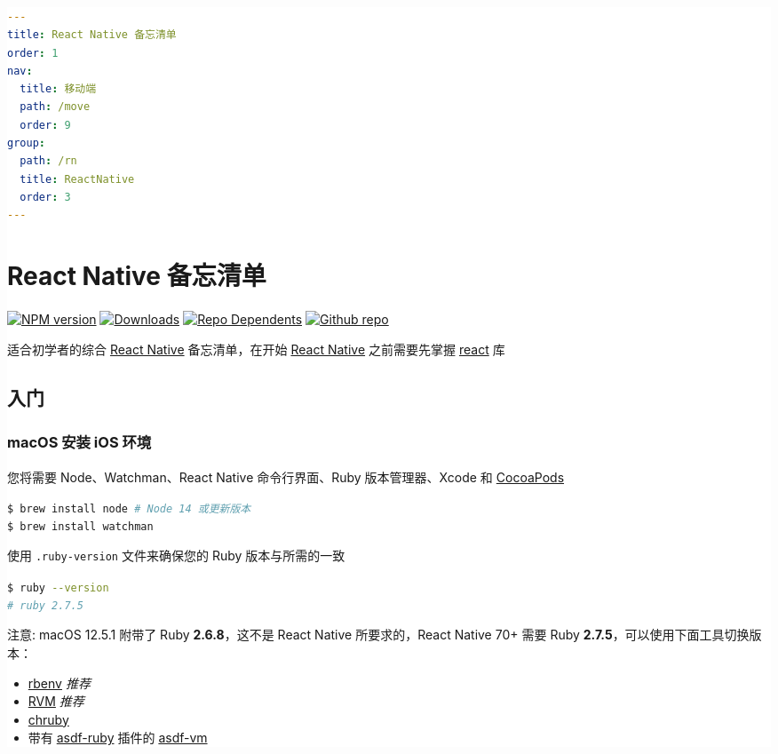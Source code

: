```yaml
---
title: React Native 备忘清单
order: 1
nav:
  title: 移动端
  path: /move
  order: 9
group:
  path: /rn
  title: ReactNative
  order: 3
---
```


React Native 备忘清单
===


[![NPM version](https://img.shields.io/npm/v/react-native.svg?style=flat)](https://npmjs.org/package/react-native)
[![Downloads](https://img.shields.io/npm/dm/react-native.svg?style=flat)](https://www.npmjs.com/package/react-native)
[![Repo Dependents](https://badgen.net/github/dependents-repo/facebook/react-native)](https://github.com/facebook/react-native/network/dependents)
[![Github repo](https://badgen.net/badge/icon/Github?icon=github&label)](https://github.com/facebook/react-native)

适合初学者的综合 [React Native](https://reactnative.dev/) 备忘清单，在开始 [React Native](https://reactnative.dev/) 之前需要先掌握 [react](./react.md) 库


入门
---

### macOS 安装 iOS 环境

您将需要 Node、Watchman、React Native 命令行界面、Ruby 版本管理器、Xcode 和 [CocoaPods](./cocoapods.md)

```bash
$ brew install node # Node 14 或更新版本
$ brew install watchman
```

使用 `.ruby-version` 文件来确保您的 Ruby 版本与所需的一致

```bash
$ ruby --version
# ruby 2.7.5
```

<red>注意:</red> macOS 12.5.1 附带了 Ruby <pur>**2.6.8**</pur>，这不是 React Native 所要求的，React Native 70+ 需要 Ruby <yel>**2.7.5**</yel>，可以使用下面工具切换版本：

- [rbenv](https://github.com/rbenv/rbenv) _推荐_
- [RVM](https://rvm.io/) _推荐_
- [chruby](https://github.com/postmodern/chruby)
- 带有 [asdf-ruby](https://github.com/asdf-vm/asdf-ruby) 插件的 [asdf-vm](https://github.com/asdf-vm)
